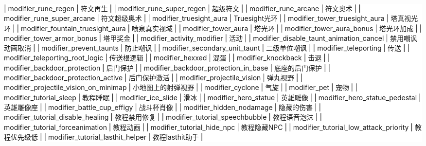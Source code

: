 |	modifier_rune_regen	|	符文再生	|
|	modifier_rune_super_regen	|	超级符文	|
|	modifier_rune_arcane	|	符文奥术	|
|	modifier_rune_super_arcane	|	符文超级奥术	|
|	modifier_truesight_aura	|	Truesight光环	|
|	modifier_tower_truesight_aura	|	塔真视光环	|
|	modifier_fountain_truesight_aura	|	喷泉真实视域	|
|	modifier_tower_aura	|	塔光环	|
|	modifier_tower_aura_bonus	|	塔光环加成	|
|	modifier_tower_armor_bonus	|	塔甲奖金	|
|	modifier_activity_modifier	|	活动	|
|	modifier_disable_taunt_animation_cancel	|	禁用嘲讽动画取消	|
|	modifier_prevent_taunts	|	防止嘲讽	|
|	modifier_secondary_unit_taunt	|	二级单位嘲讽	|
|	modifier_teleporting	|	传送	|
|	modifier_teleporting_root_logic	|	传送根逻辑	|
|	modifier_hexxed	|	混蛋	|
|	modifier_knockback	|	击退	|
|	modifier_backdoor_protection	|	后门保护	|
|	modifier_backdoor_protection_in_base	|	底座的后门保护	|
|	modifier_backdoor_protection_active	|	后门保护激活	|
|	modifier_projectile_vision	|	弹丸视野	|
|	modifier_projectile_vision_on_minimap	|	小地图上的射弹视野	|
|	modifier_cyclone	|	气旋	|
|	modifier_pet	|	宠物	|
|	modifier_tutorial_sleep	|	教程睡眠	|
|	modifier_ice_slide	|	滑冰	|
|	modifier_hero_statue	|	英雄雕像	|
|	modifier_hero_statue_pedestal	|	英雄雕像座	|
|	modifier_battle_cup_effigy	|	战斗杯肖像	|
|	modifier_hidden_nodamage	|	隐藏的伤害	|
|	modifier_tutorial_disable_healing	|	教程禁用修复	|
|	modifier_tutorial_speechbubble	|	教程语音泡沫	|
|	modifier_tutorial_forceanimation	|	教程动画	|
|	modifier_tutorial_hide_npc	|	教程隐藏NPC	|
|	modifier_tutorial_low_attack_priority	|	教程优先级低	|
|	modifier_tutorial_lasthit_helper	|	教程lasthit助手	|